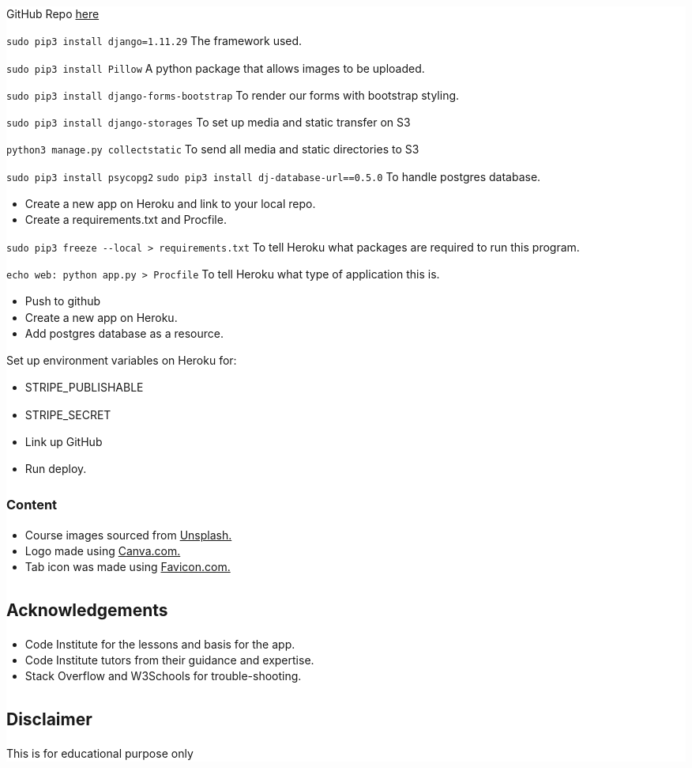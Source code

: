 GitHub Repo [here](https://github.com/murphya14/Hobby_Hunt-)


`sudo pip3 install django=1.11.29` The framework used.

`sudo pip3 install Pillow` A python package that allows images to be uploaded. 

`sudo pip3 install django-forms-bootstrap` To render our forms with bootstrap styling.

`sudo pip3 install django-storages` To set up media and static transfer on S3

`python3 manage.py collectstatic` To send all media and static directories to S3

`sudo pip3 install psycopg2`
`sudo pip3 install dj-database-url==0.5.0` To handle postgres database.

- Create a new app on Heroku and link to your local repo.
- Create a requirements.txt and Procfile.

`sudo pip3 freeze --local > requirements.txt` To tell Heroku what packages are required to run this program.

`echo web: python app.py > Procfile` To tell Heroku what type of application this is.

- Push to github
- Create a new app on Heroku.
- Add postgres database as a resource.

Set up environment variables on Heroku for:
- STRIPE_PUBLISHABLE
- STRIPE_SECRET

- Link up GitHub
- Run deploy.

### Content
- Course images sourced from [Unsplash.](https://unsplash.com/)
- Logo made using [Canva.com.](https://www.canva.com/) 
- Tab icon was made using [Favicon.com.](https://favicon.io/) 

## Acknowledgements
- Code Institute for the lessons and basis for the app.
- Code Institute tutors from their guidance and expertise. 
- Stack Overflow and W3Schools for trouble-shooting. 

## Disclaimer 
This is for educational purpose only 